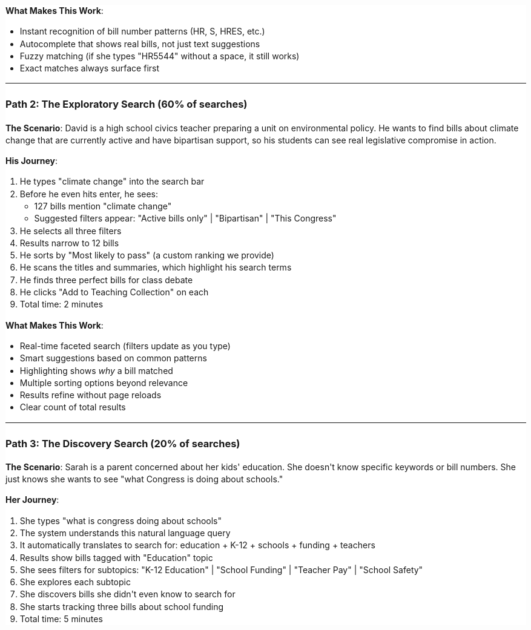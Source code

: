 **What Makes This Work**:

- Instant recognition of bill number patterns (HR, S, HRES, etc.)  
- Autocomplete that shows real bills, not just text suggestions  
- Fuzzy matching (if she types "HR5544" without a space, it still works)  
- Exact matches always surface first

---

### **Path 2: The Exploratory Search (60% of searches)**

**The Scenario**: David is a high school civics teacher preparing a unit on environmental policy. He wants to find bills about climate change that are currently active and have bipartisan support, so his students can see real legislative compromise in action.

**His Journey**:

1. He types "climate change" into the search bar  
2. Before he even hits enter, he sees:  
   - 127 bills mention "climate change"  
   - Suggested filters appear: "Active bills only" | "Bipartisan" | "This Congress"  
3. He selects all three filters  
4. Results narrow to 12 bills  
5. He sorts by "Most likely to pass" (a custom ranking we provide)  
6. He scans the titles and summaries, which highlight his search terms  
7. He finds three perfect bills for class debate  
8. He clicks "Add to Teaching Collection" on each  
9. Total time: 2 minutes

**What Makes This Work**:

- Real-time faceted search (filters update as you type)  
- Smart suggestions based on common patterns  
- Highlighting shows *why* a bill matched  
- Multiple sorting options beyond relevance  
- Results refine without page reloads  
- Clear count of total results

---

### **Path 3: The Discovery Search (20% of searches)**

**The Scenario**: Sarah is a parent concerned about her kids' education. She doesn't know specific keywords or bill numbers. She just knows she wants to see "what Congress is doing about schools."

**Her Journey**:

1. She types "what is congress doing about schools"  
2. The system understands this natural language query  
3. It automatically translates to search for: education \+ K-12 \+ schools \+ funding \+ teachers  
4. Results show bills tagged with "Education" topic  
5. She sees filters for subtopics: "K-12 Education" | "School Funding" | "Teacher Pay" | "School Safety"  
6. She explores each subtopic  
7. She discovers bills she didn't even know to search for  
8. She starts tracking three bills about school funding  
9. Total time: 5 minutes
